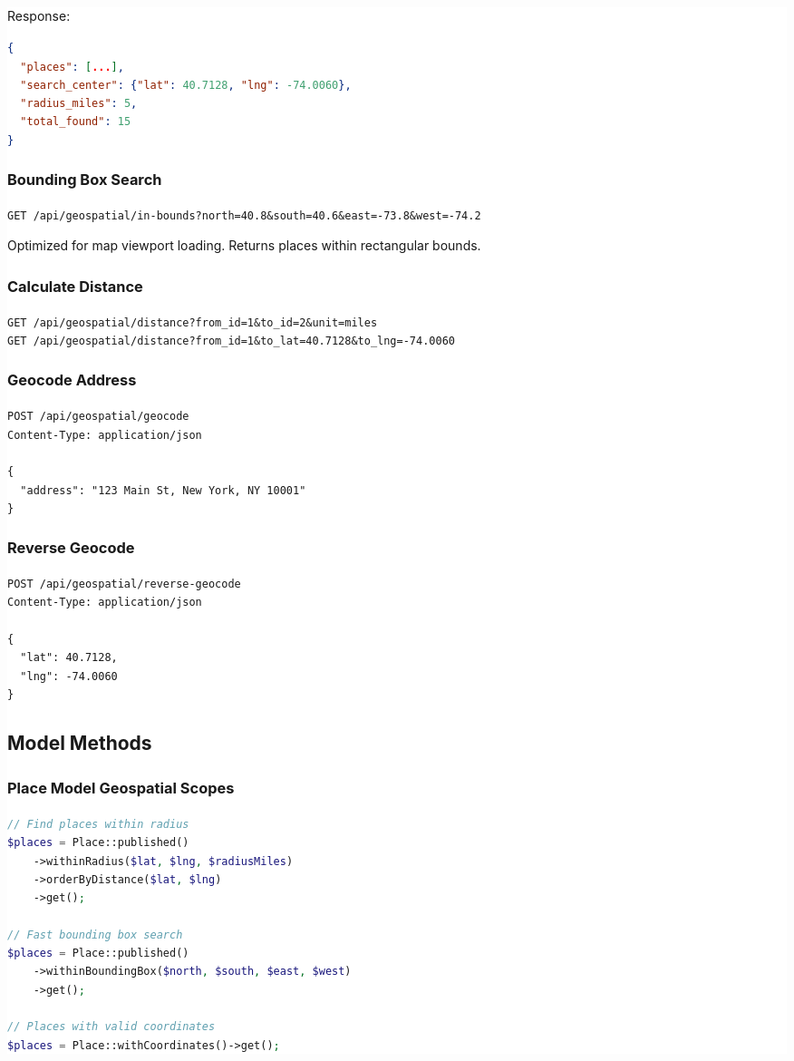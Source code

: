 Response:
```json
{
  "places": [...],
  "search_center": {"lat": 40.7128, "lng": -74.0060},
  "radius_miles": 5,
  "total_found": 15
}
```

### Bounding Box Search

```http
GET /api/geospatial/in-bounds?north=40.8&south=40.6&east=-73.8&west=-74.2
```

Optimized for map viewport loading. Returns places within rectangular bounds.

### Calculate Distance

```http
GET /api/geospatial/distance?from_id=1&to_id=2&unit=miles
GET /api/geospatial/distance?from_id=1&to_lat=40.7128&to_lng=-74.0060
```

### Geocode Address

```http
POST /api/geospatial/geocode
Content-Type: application/json

{
  "address": "123 Main St, New York, NY 10001"
}
```

### Reverse Geocode

```http
POST /api/geospatial/reverse-geocode
Content-Type: application/json

{
  "lat": 40.7128,
  "lng": -74.0060
}
```

## Model Methods

### Place Model Geospatial Scopes

```php
// Find places within radius
$places = Place::published()
    ->withinRadius($lat, $lng, $radiusMiles)
    ->orderByDistance($lat, $lng)
    ->get();

// Fast bounding box search
$places = Place::published()
    ->withinBoundingBox($north, $south, $east, $west)
    ->get();

// Places with valid coordinates
$places = Place::withCoordinates()->get();

```